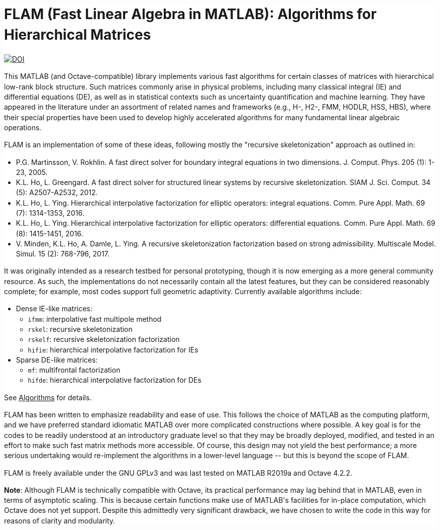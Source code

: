 FLAM (Fast Linear Algebra in MATLAB): Algorithms for Hierarchical Matrices
==========================================================================

[![DOI](https://zenodo.org/badge/DOI/10.5281/zenodo.1253581.svg)](https://doi.org/10.5281/zenodo.1253581)

This MATLAB (and Octave-compatible) library implements various fast algorithms for certain classes of matrices with hierarchical low-rank block structure. Such matrices commonly arise in physical problems, including many classical integral (IE) and differential equations (DE), as well as in statistical contexts such as uncertainty quantification and machine learning. They have appeared in the literature under an assortment of related names and frameworks (e.g., H-, H2-, FMM, HODLR, HSS, HBS), where their special properties have been used to develop highly accelerated algorithms for many fundamental linear algebraic operations.

FLAM is an implementation of some of these ideas, following mostly the "recursive skeletonization" approach as outlined in:

- P.G. Martinsson, V. Rokhlin. A fast direct solver for boundary integral equations in two dimensions. J. Comput. Phys. 205 (1): 1-23, 2005.
- K.L. Ho, L. Greengard. A fast direct solver for structured linear systems by recursive skeletonization. SIAM J. Sci. Comput. 34 (5): A2507-A2532, 2012.
- K.L. Ho, L. Ying. Hierarchical interpolative factorization for elliptic operators: integral equations. Comm. Pure Appl. Math. 69 (7): 1314-1353, 2016.
- K.L. Ho, L. Ying. Hierarchical interpolative factorization for elliptic operators: differential equations. Comm. Pure Appl. Math. 69 (8): 1415-1451, 2016.
- V. Minden, K.L. Ho, A. Damle, L. Ying. A recursive skeletonization factorization based on strong admissibility. Multiscale Model. Simul. 15 (2): 768-796, 2017.

It was originally intended as a research testbed for personal prototyping, though it is now emerging as a more general community resource. As such, the implementations do not necessarily contain all the latest features, but they can be considered reasonably complete; for example, most codes support full geometric adaptivity. Currently available algorithms include:

- Dense IE-like matrices:
  - `ifmm`: interpolative fast multipole method
  - `rskel`: recursive skeletonization
  - `rskelf`: recursive skeletonization factorization
  - `hifie`: hierarchical interpolative factorization for IEs
- Sparse DE-like matrices:
  - `mf`: multifrontal factorization
  - `hifde`: hierarchical interpolative factorization for DEs

See [Algorithms](#algorithms) for details.

FLAM has been written to emphasize readability and ease of use. This follows the choice of MATLAB as the computing platform, and we have preferred standard idiomatic MATLAB over more complicated constructions where possible. A key goal is for the codes to be readily understood at an introductory graduate level so that they may be broadly deployed, modified, and tested in an effort to make such fast matrix methods more accessible. Of course, this design may not yield the best performance; a more serious undertaking would re-implement the algorithms in a lower-level language -- but this is beyond the scope of FLAM.

FLAM is freely available under the GNU GPLv3 and was last tested on MATLAB R2019a and Octave 4.2.2.

**Note**: Although FLAM is technically compatible with Octave, its practical performance may lag behind that in MATLAB, even in terms of asymptotic scaling. This is because certain functions make use of MATLAB's facilities for in-place computation, which Octave does not yet support. Despite this admittedly very significant drawback, we have chosen to write the code in this way for reasons of clarity and modularity.
